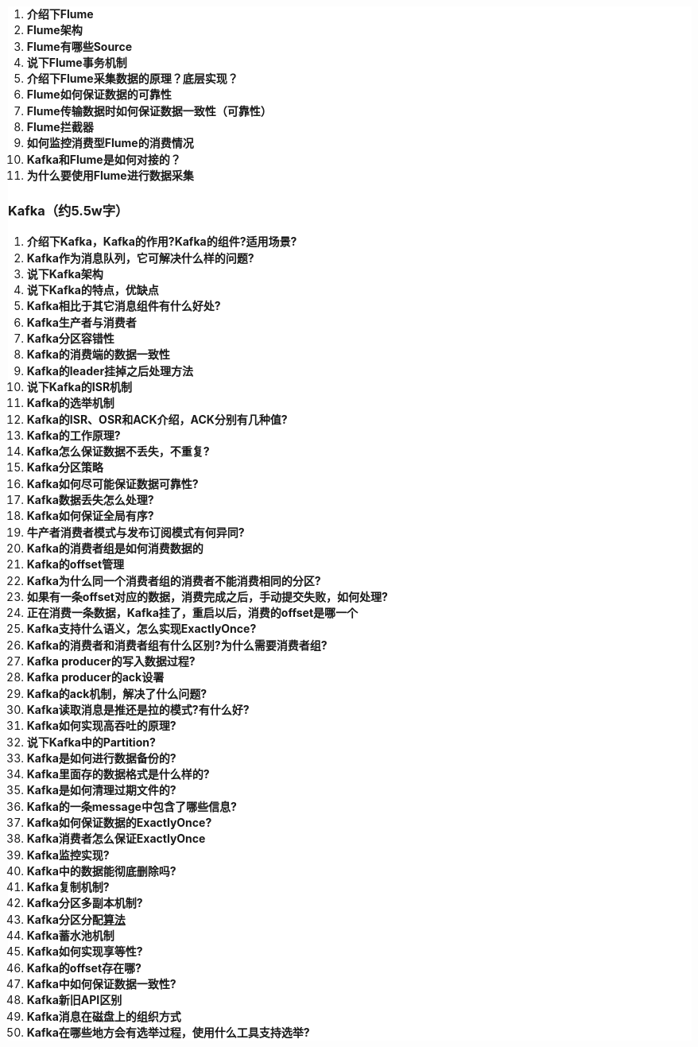 1.  **介绍下Flume** 
2.  **Flume架构** 
3.  **Flume有哪些Source** 
4.  **说下Flume事务机制** 
5.  **介绍下Flume采集数据的原理？底层实现？** 
6.  **Flume如何保证数据的可靠性** 
7.  **Flume传输数据时如何保证数据一致性（可靠性）** 
8.  **Flume拦截器** 
9.  **如何监控消费型Flume的消费情况** 
10.  **Kafka和Flume是如何对接的？** 
11.  **为什么要使用Flume进行数据采集** 

###  **Kafka（约5.5w字）** 

1.  **介绍下Kafka，Kafka的作用?Kafka的组件?适用场景?**  
2.  **Kafka作为消息队列，它可解决什么样的问题?** 
3.  **说下Kafka架构** 
4.  **说下Kafka的特点，优缺点** 
5.  **Kafka相比于其它消息组件有什么好处?** 
6.  **Kafka生产者与消费者**  
7.  **Kafka分区容错性** 
8.  **Kafka的消费端的数据一致性** 
9.  **Kafka的leader挂掉之后处理方法** 
10.  **说下Kafka的ISR机制**  
11.  **Kafka的选举机制** 
12.  **Kafka的ISR、OSR和ACK介绍，ACK分别有几种值?**  
13.  **Kafka的工作原理?** 
14.  **Kafka怎么保证数据不丢失，不重复?**  
15.  **Kafka分区策略** 
16.  **Kafka如何尽可能保证数据可靠性?**  
17.  **Kafka数据丢失怎么处理?**  
18.  **Kafka如何保证全局有序?** 
19.  **牛产者消费者模式与发布订阅模式有何异同?** 
20.  **Kafka的消费者组是如何消费数据的** 
21.  **Kafka的offset管理** 
22.  **Kafka为什么同一个消费者组的消费者不能消费相同的分区?** 
23.  **如果有一条offset对应的数据，消费完成之后，手动提交失败，如何处理?** 
24.  **正在消费一条数据，Kafka挂了，重启以后，消费的offset是哪一个**  
25.  **Kafka支持什么语义，怎么实现ExactlyOnce?** 
26.  **Kafka的消费者和消费者组有什么区别?为什么需要消费者组?**  
27.  **Kafka producer的写入数据过程?**  
28.  **Kafka producer的ack设署** 
29.  **Kafka的ack机制，解决了什么问题?** 
30.  **Kafka读取消息是推还是拉的模式?有什么好?**  
31.  **Kafka如何实现高吞吐的原理?** 
32.  **说下Kafka中的Partition?** 
33.  **Kafka是如何进行数据备份的?** 
34.  **Kafka里面存的数据格式是什么样的?**  
35.  **Kafka是如何清理过期文件的?** 
36.  **Kafka的一条message中包含了哪些信息?**  
37.  **Kafka如何保证数据的ExactlyOnce?** 
38.  **Kafka消费者怎么保证ExactlyOnce**  
39.  **Kafka监控实现?** 
40.  **Kafka中的数据能彻底删除吗?**  
41.  **Kafka复制机制?** 
42.  **Kafka分区多副本机制?**  
43.  **Kafka分区分配[算法]()**  
44.  **Kafka蓄水池机制** 
45.  **Kafka如何实现享等性?**  
46.  **Kafka的offset存在哪?** 
47.  **Kafka中如何保证数据一致性?**  
48.  **Kafka新旧API区别** 
49.  **Kafka消息在磁盘上的组织方式** 
50.  **Kafka在哪些地方会有选举过程，使用什么工具支持选举?**  